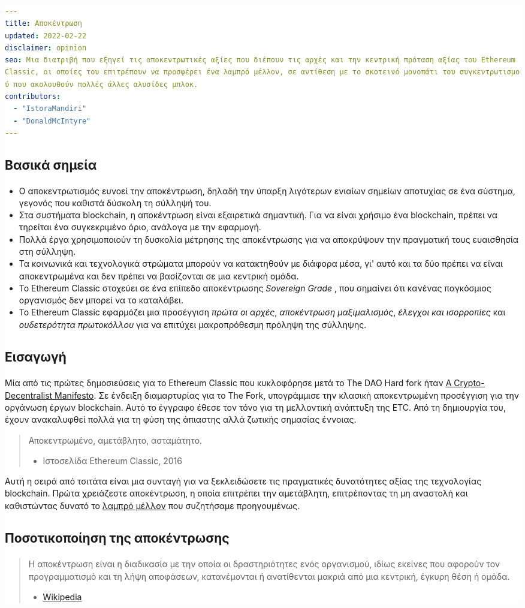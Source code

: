 ```yaml
---
title: Αποκέντρωση
updated: 2022-02-22
disclaimer: opinion
seo: Μια διατριβή που εξηγεί τις αποκεντρωτικές αξίες που διέπουν τις αρχές και την κεντρική πρόταση αξίας του Ethereum Classic, οι οποίες του επιτρέπουν να προσφέρει ένα λαμπρό μέλλον, σε αντίθεση με το σκοτεινό μονοπάτι του συγκεντρωτισμού που ακολουθούν πολλές άλλες αλυσίδες μπλοκ.
contributors:
  - "IstoraMandiri"
  - "DonaldMcIntyre"
---
```


## Βασικά σημεία

- Ο αποκεντρωτισμός ευνοεί την αποκέντρωση, δηλαδή την ύπαρξη λιγότερων ενιαίων σημείων αποτυχίας σε ένα σύστημα, γεγονός που καθιστά δύσκολη τη σύλληψή του.
- Στα συστήματα blockchain, η αποκέντρωση είναι εξαιρετικά σημαντική. Για να είναι χρήσιμο ένα blockchain, πρέπει να τηρείται ένα συγκεκριμένο όριο, ανάλογα με την εφαρμογή.
- Πολλά έργα χρησιμοποιούν τη δυσκολία μέτρησης της αποκέντρωσης για να αποκρύψουν την πραγματική τους ευαισθησία στη σύλληψη.
- Τα κοινωνικά και τεχνολογικά στρώματα μπορούν να κατακτηθούν με διάφορα μέσα, γι' αυτό και τα δύο πρέπει να είναι αποκεντρωμένα και δεν πρέπει να βασίζονται σε μια κεντρική ομάδα.
- Το Ethereum Classic στοχεύει σε ένα επίπεδο αποκέντρωσης _Sovereign Grade_ , που σημαίνει ότι κανένας παγκόσμιος οργανισμός δεν μπορεί να το καταλάβει.
- Το Ethereum Classic εφαρμόζει μια προσέγγιση _πρώτα οι αρχές_, _αποκέντρωση μαξιμαλισμός_, _έλεγχοι και ισορροπίες_ και _ουδετερότητα πρωτοκόλλου_ για να επιτύχει μακροπρόθεσμη πρόληψη της σύλληψης.

## Εισαγωγή

Μία από τις πρώτες δημοσιεύσεις για το Ethereum Classic που κυκλοφόρησε μετά το The DAO Hard fork ήταν [A Crypto-Decentralist Manifesto](/blog/2016-07-11-crypto-decentralist-manifesto). Σε ένδειξη διαμαρτυρίας για το The Fork, υπογράμμισε την κλασική αποκεντρωμένη προσέγγιση για την οργάνωση έργων blockchain. Αυτό το έγγραφο έθεσε τον τόνο για τη μελλοντική ανάπτυξη της ETC. Από τη δημιουργία του, έχουν ανακαλυφθεί πολλά για τη φύση της άπιαστης αλλά ζωτικής σημασίας έννοιας.

> Αποκεντρωμένο, αμετάβλητο, ασταμάτητο.
> 
> - Ιστοσελίδα Ethereum Classic, 2016

Αυτή η σειρά από τσιτάτα είναι μια συνταγή για να ξεκλειδώσετε τις πραγματικές δυνατότητες αξίας της τεχνολογίας blockchain. Πρώτα χρειάζεστε αποκέντρωση, η οποία επιτρέπει την αμετάβλητη, επιτρέποντας τη μη αναστολή και καθιστώντας δυνατό το [λαμπρό μέλλον](/why-classic/code-is-law) που συζητήσαμε προηγουμένως.

## Ποσοτικοποίηση της αποκέντρωσης

> Η αποκέντρωση είναι η διαδικασία με την οποία οι δραστηριότητες ενός οργανισμού, ιδίως εκείνες που αφορούν τον προγραμματισμό και τη λήψη αποφάσεων, κατανέμονται ή ανατίθενται μακριά από μια κεντρική, έγκυρη θέση ή ομάδα.
> 
> - [Wikipedia](https://en.wikipedia.org/wiki/Decentralization)
